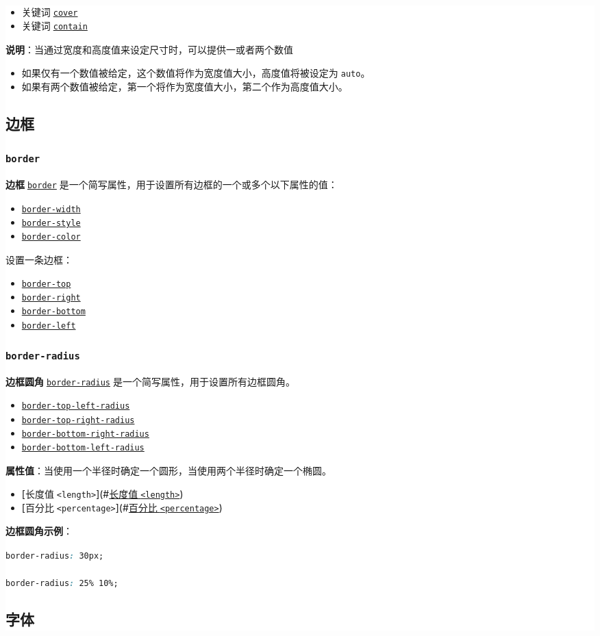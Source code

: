 - 关键词 [`cover`](https://developer.mozilla.org/zh-CN/docs/Web/CSS/background-size#cover)
- 关键词 [`contain`](https://developer.mozilla.org/zh-CN/docs/Web/CSS/background-size#contain)

**说明**：当通过宽度和高度值来设定尺寸时，可以提供一或者两个数值

- 如果仅有一个数值被给定，这个数值将作为宽度值大小，高度值将被设定为 `auto`。
- 如果有两个数值被给定，第一个将作为宽度值大小，第二个作为高度值大小。

## 边框

### `border`

**边框** [`border`](https://developer.mozilla.org/zh-CN/docs/Web/CSS/border) 是一个简写属性，用于设置所有边框的一个或多个以下属性的值：

- [`border-width`](https://developer.mozilla.org/zh-CN/docs/Web/CSS/border-width)
- [`border-style`](https://developer.mozilla.org/zh-CN/docs/Web/CSS/border-style)
- [`border-color`](https://developer.mozilla.org/zh-CN/docs/Web/CSS/border-color)

设置一条边框：

- [`border-top`](https://developer.mozilla.org/zh-CN/docs/Web/CSS/border-top)
- [`border-right`](https://developer.mozilla.org/zh-CN/docs/Web/CSS/border-right)
- [`border-bottom`](https://developer.mozilla.org/zh-CN/docs/Web/CSS/border-bottom)
- [`border-left`](https://developer.mozilla.org/zh-CN/docs/Web/CSS/border-left)

### `border-radius`

**边框圆角** [`border-radius`](https://developer.mozilla.org/zh-CN/docs/Web/CSS/border-radius) 是一个简写属性，用于设置所有边框圆角。

- [`border-top-left-radius`](https://developer.mozilla.org/zh-CN/docs/Web/CSS/border-top-left-radius)
- [`border-top-right-radius`](https://developer.mozilla.org/zh-CN/docs/Web/CSS/border-top-right-radius)
- [`border-bottom-right-radius`](https://developer.mozilla.org/en-US/docs/Web/CSS/border-bottom-right-radius)
- [`border-bottom-left-radius`](https://developer.mozilla.org/zh-CN/docs/Web/CSS/border-bottom-left-radius)

**属性值**：当使用一个半径时确定一个圆形，当使用两个半径时确定一个椭圆。

- [长度值 `<length>`](#[长度值 `<length>`](https://developer.mozilla.org/zh-CN/docs/Web/CSS/length))
- [百分比 `<percentage>`](#[百分比 `<percentage>`](https://developer.mozilla.org/zh-CN/docs/Web/CSS/percentage))

**边框圆角示例**：

```css
border-radius: 30px;

border-radius: 25% 10%;
```

## 字体
